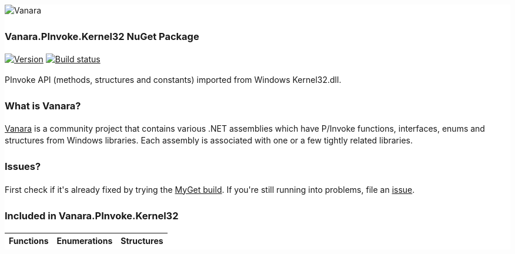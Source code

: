 ﻿![Vanara](https://raw.githubusercontent.com/dahall/Vanara/master/docs/icons/VanaraHeading.png)
### **Vanara.PInvoke.Kernel32 NuGet Package**
[![Version](https://img.shields.io/nuget/v/Vanara.PInvoke.Kernel32?label=NuGet&style=flat-square)](https://github.com/dahall/Vanara/releases)
[![Build status](https://github.com/dahall/Vanara/actions/workflows/cibuild.yml/badge.svg?branch=master)](https://github.com/dahall/Vanara/actions/workflows/cibuild.yml)

PInvoke API (methods, structures and constants) imported from Windows Kernel32.dll.

### **What is Vanara?**

[Vanara](https://github.com/dahall/Vanara) is a community project that contains various .NET assemblies which have P/Invoke functions, interfaces, enums and structures from Windows libraries. Each assembly is associated with one or a few tightly related libraries.

### **Issues?**

First check if it's already fixed by trying the [MyGet build](https://www.myget.org/feed/Packages/vanara).
If you're still running into problems, file an [issue](https://github.com/dahall/Vanara/issues).

### **Included in Vanara.PInvoke.Kernel32**

Functions | Enumerations | Structures
--- | --- | ---